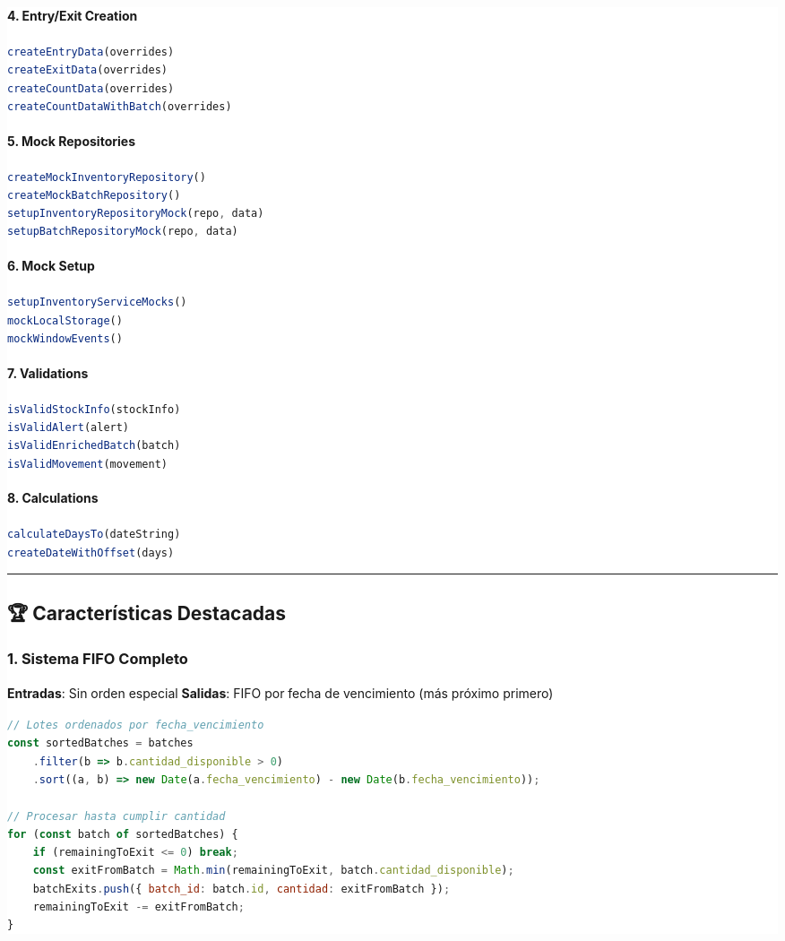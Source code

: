 #### 4. Entry/Exit Creation
```javascript
createEntryData(overrides)
createExitData(overrides)
createCountData(overrides)
createCountDataWithBatch(overrides)
```

#### 5. Mock Repositories
```javascript
createMockInventoryRepository()
createMockBatchRepository()
setupInventoryRepositoryMock(repo, data)
setupBatchRepositoryMock(repo, data)
```

#### 6. Mock Setup
```javascript
setupInventoryServiceMocks()
mockLocalStorage()
mockWindowEvents()
```

#### 7. Validations
```javascript
isValidStockInfo(stockInfo)
isValidAlert(alert)
isValidEnrichedBatch(batch)
isValidMovement(movement)
```

#### 8. Calculations
```javascript
calculateDaysTo(dateString)
createDateWithOffset(days)
```

---

## 🏆 Características Destacadas

### 1. Sistema FIFO Completo

**Entradas**: Sin orden especial
**Salidas**: FIFO por fecha de vencimiento (más próximo primero)

```javascript
// Lotes ordenados por fecha_vencimiento
const sortedBatches = batches
    .filter(b => b.cantidad_disponible > 0)
    .sort((a, b) => new Date(a.fecha_vencimiento) - new Date(b.fecha_vencimiento));

// Procesar hasta cumplir cantidad
for (const batch of sortedBatches) {
    if (remainingToExit <= 0) break;
    const exitFromBatch = Math.min(remainingToExit, batch.cantidad_disponible);
    batchExits.push({ batch_id: batch.id, cantidad: exitFromBatch });
    remainingToExit -= exitFromBatch;
}
```
